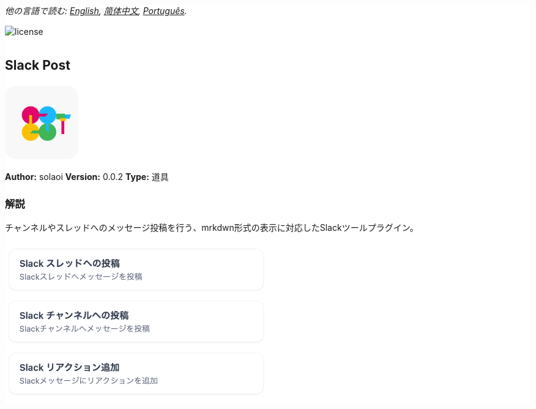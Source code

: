 *他の言語で読む: [English](https://github.com/solaoi/dify-plugin-slack-post/blob/v0.0.2/README.md), [简体中文](https://github.com/solaoi/dify-plugin-slack-post/blob/v0.0.2/README.zh-Hans.md), [Português](https://github.com/solaoi/dify-plugin-slack-post/blob/v0.0.2/README.pt_BR.md).*

![license](https://img.shields.io/github/license/solaoi/dify-plugin-slack-post)

## Slack Post

<img width="120" alt="Image" src="_assets/icon.svg">

**Author:** solaoi
**Version:** 0.0.2
**Type:** 道具

### 解説

チャンネルやスレッドへのメッセージ投稿を行う、mrkdwn形式の表示に対応したSlackツールプラグイン。

<div align="left">
  <img src="_assets/how_to_use_0_ja.png" width="50%"/>
</div>

